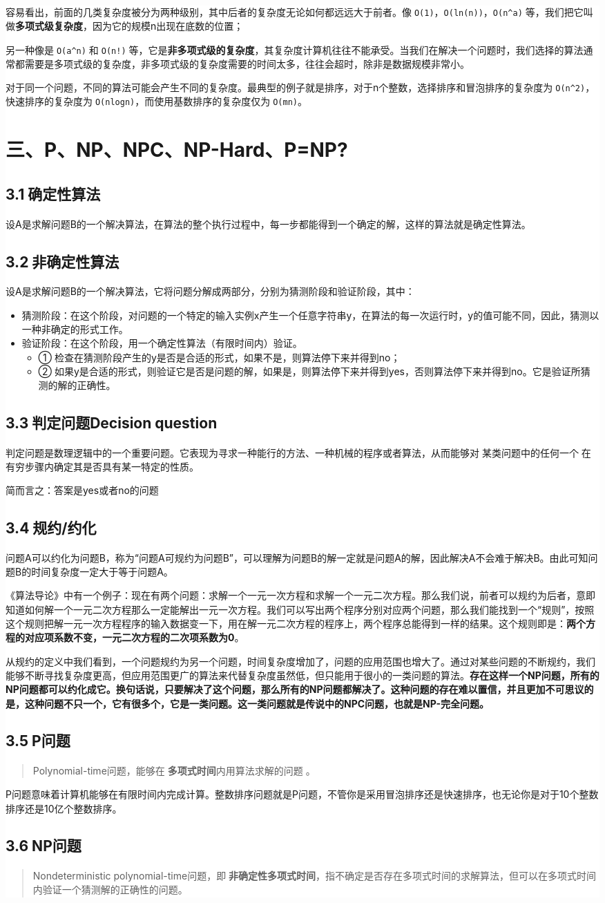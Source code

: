 容易看出，前面的几类复杂度被分为两种级别，其中后者的复杂度无论如何都远远大于前者。像 `O(1)`，`O(ln(n))`，`O(n^a)` 等，我们把它叫做**多项式级复杂度**，因为它的规模n出现在底数的位置；

另一种像是 `O(a^n)` 和 `O(n!)` 等，它是**非多项式级的复杂度**，其复杂度计算机往往不能承受。当我们在解决一个问题时，我们选择的算法通常都需要是多项式级的复杂度，非多项式级的复杂度需要的时间太多，往往会超时，除非是数据规模非常小。

对于同一个问题，不同的算法可能会产生不同的复杂度。最典型的例子就是排序，对于n个整数，选择排序和冒泡排序的复杂度为 `O(n^2)`，快速排序的复杂度为 `O(nlogn)`，而使用基数排序的复杂度仅为 `O(mn)`。

# 三、P、NP、NPC、NP-Hard、P=NP?

## 3.1 确定性算法

设A是求解问题B的一个解决算法，在算法的整个执行过程中，每一步都能得到一个确定的解，这样的算法就是确定性算法。

## 3.2 非确定性算法

设A是求解问题B的一个解决算法，它将问题分解成两部分，分别为猜测阶段和验证阶段，其中：

- 猜测阶段：在这个阶段，对问题的一个特定的输入实例x产生一个任意字符串y，在算法的每一次运行时，y的值可能不同，因此，猜测以一种非确定的形式工作。
- 验证阶段：在这个阶段，用一个确定性算法（有限时间内）验证。
  - ① 检查在猜测阶段产生的y是否是合适的形式，如果不是，则算法停下来并得到no；
  - ② 如果y是合适的形式，则验证它是否是问题的解，如果是，则算法停下来并得到yes，否则算法停下来并得到no。它是验证所猜测的解的正确性。


## 3.3 判定问题**Decision question**

判定问题是数理逻辑中的一个重要问题。它表现为寻求一种能行的方法、一种机械的程序或者算法，从而能够对 某类问题中的任何一个 在有穷步骤内确定其是否具有某一特定的性质。

简而言之：答案是yes或者no的问题

## 3.4 规约/约化

问题A可以约化为问题B，称为“问题A可规约为问题B”，可以理解为问题B的解一定就是问题A的解，因此解决A不会难于解决B。由此可知问题B的时间复杂度一定大于等于问题A。

《算法导论》中有一个例子：现在有两个问题：求解一个一元一次方程和求解一个一元二次方程。那么我们说，前者可以规约为后者，意即知道如何解一个一元二次方程那么一定能解出一元一次方程。我们可以写出两个程序分别对应两个问题，那么我们能找到一个“规则”，按照这个规则把解一元一次方程程序的输入数据变一下，用在解一元二次方程的程序上，两个程序总能得到一样的结果。这个规则即是：**两个方程的对应项系数不变，一元二次方程的二次项系数为0**。

从规约的定义中我们看到，一个问题规约为另一个问题，时间复杂度增加了，问题的应用范围也增大了。通过对某些问题的不断规约，我们能够不断寻找复杂度更高，但应用范围更广的算法来代替复杂度虽然低，但只能用于很小的一类问题的算法。**存在这样一个NP问题，所有的NP问题都可以约化成它。换句话说，只要解决了这个问题，那么所有的NP问题都解决了。这种问题的存在难以置信，并且更加不可思议的是，这种问题不只一个，它有很多个，它是一类问题。这一类问题就是传说中的NPC问题，也就是NP-完全问题。**

## 3.5 P问题

> Polynomial-time问题，能够在 **多项式时间**内用算法求解的问题 。

P问题意味着计算机能够在有限时间内完成计算。整数排序问题就是P问题，不管你是采用冒泡排序还是快速排序，也无论你是对于10个整数排序还是10亿个整数排序。

## 3.6 NP问题

> Nondeterministic polynomial-time问题，即 **非确定性多项式时间**，指不确定是否存在多项式时间的求解算法，但可以在多项式时间内验证一个猜测解的正确性的问题。

